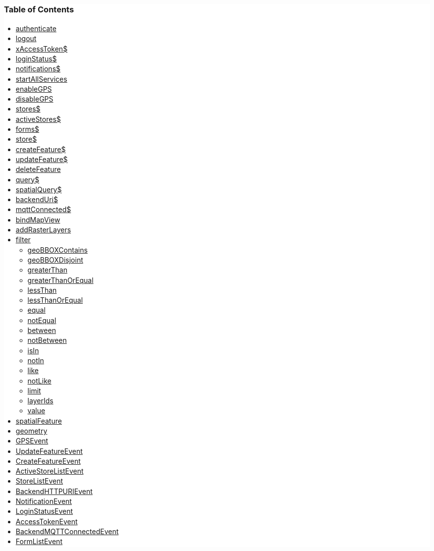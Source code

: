 

### Table of Contents

-   [authenticate](#authenticate)
-   [logout](#logout)
-   [xAccessToken$](#xaccesstoken)
-   [loginStatus$](#loginstatus)
-   [notifications$](#notifications)
-   [startAllServices](#startallservices)
-   [enableGPS](#enablegps)
-   [disableGPS](#disablegps)
-   [stores$](#stores)
-   [activeStores$](#activestores)
-   [forms$](#forms)
-   [store$](#store)
-   [createFeature$](#createfeature)
-   [updateFeature$](#updatefeature)
-   [deleteFeature](#deletefeature)
-   [query$](#query)
-   [spatialQuery$](#spatialquery)
-   [backendUri$](#backenduri)
-   [mqttConnected$](#mqttconnected)
-   [bindMapView](#bindmapview)
-   [addRasterLayers](#addrasterlayers)
-   [filter](#filter)
    -   [geoBBOXContains](#geobboxcontains)
    -   [geoBBOXDisjoint](#geobboxdisjoint)
    -   [greaterThan](#greaterthan)
    -   [greaterThanOrEqual](#greaterthanorequal)
    -   [lessThan](#lessthan)
    -   [lessThanOrEqual](#lessthanorequal)
    -   [equal](#equal)
    -   [notEqual](#notequal)
    -   [between](#between)
    -   [notBetween](#notbetween)
    -   [isIn](#isin)
    -   [notIn](#notin)
    -   [like](#like)
    -   [notLike](#notlike)
    -   [limit](#limit)
    -   [layerIds](#layerids)
    -   [value](#value)
-   [spatialFeature](#spatialfeature)
-   [geometry](#geometry)
-   [GPSEvent](#gpsevent)
-   [UpdateFeatureEvent](#updatefeatureevent)
-   [CreateFeatureEvent](#createfeatureevent)
-   [ActiveStoreListEvent](#activestorelistevent)
-   [StoreListEvent](#storelistevent)
-   [BackendHTTPURIEvent](#backendhttpurievent)
-   [NotificationEvent](#notificationevent)
-   [LoginStatusEvent](#loginstatusevent)
-   [AccessTokenEvent](#accesstokenevent)
-   [BackendMQTTConnectedEvent](#backendmqttconnectedevent)
-   [FormListEvent](#formlistevent)

